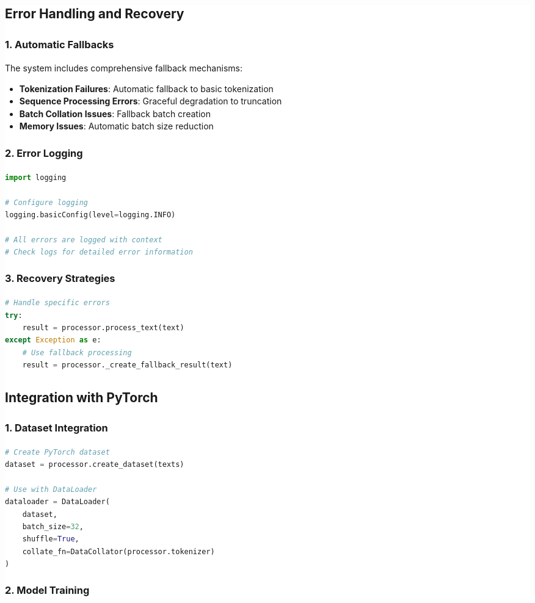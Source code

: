 ## Error Handling and Recovery

### 1. Automatic Fallbacks

The system includes comprehensive fallback mechanisms:

- **Tokenization Failures**: Automatic fallback to basic tokenization
- **Sequence Processing Errors**: Graceful degradation to truncation
- **Batch Collation Issues**: Fallback batch creation
- **Memory Issues**: Automatic batch size reduction

### 2. Error Logging

```python
import logging

# Configure logging
logging.basicConfig(level=logging.INFO)

# All errors are logged with context
# Check logs for detailed error information
```

### 3. Recovery Strategies

```python
# Handle specific errors
try:
    result = processor.process_text(text)
except Exception as e:
    # Use fallback processing
    result = processor._create_fallback_result(text)
```

## Integration with PyTorch

### 1. Dataset Integration

```python
# Create PyTorch dataset
dataset = processor.create_dataset(texts)

# Use with DataLoader
dataloader = DataLoader(
    dataset,
    batch_size=32,
    shuffle=True,
    collate_fn=DataCollator(processor.tokenizer)
)
```

### 2. Model Training
